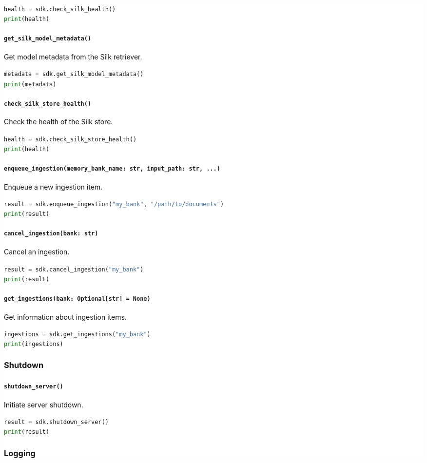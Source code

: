 ```python
health = sdk.check_silk_health()
print(health)
```

#### `get_silk_model_metadata()`
Get model metadata from the Silk retriever.

```python
metadata = sdk.get_silk_model_metadata()
print(metadata)
```

#### `check_silk_store_health()`
Check the health of the Silk store.

```python
health = sdk.check_silk_store_health()
print(health)
```

#### `enqueue_ingestion(memory_bank_name: str, input_path: str, ...)`
Enqueue a new ingestion item.

```python
result = sdk.enqueue_ingestion("my_bank", "/path/to/documents")
print(result)
```

#### `cancel_ingestion(bank: str)`
Cancel an ingestion.

```python
result = sdk.cancel_ingestion("my_bank")
print(result)
```

#### `get_ingestions(bank: Optional[str] = None)`
Get information about ingestion items.

```python
ingestions = sdk.get_ingestions("my_bank")
print(ingestions)
```

### Shutdown

#### `shutdown_server()`
Initiate server shutdown.

```python
result = sdk.shutdown_server()
print(result)
```

### Logging
